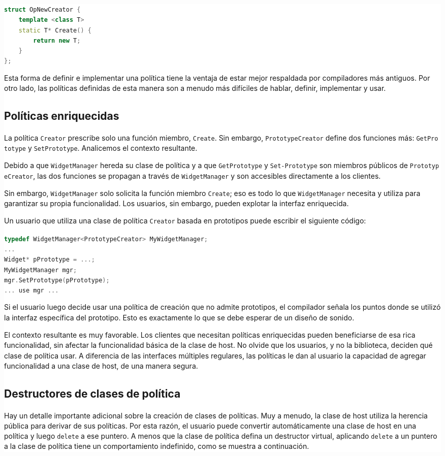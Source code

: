 ```cpp
struct OpNewCreator {
	template <class T>
	static T* Create() {
		return new T;
	}
};
```

Esta forma de definir e implementar una política tiene la ventaja de estar mejor respaldada por compiladores más antiguos. Por otro lado, las políticas definidas de esta manera son a menudo más difíciles de hablar, definir, implementar y usar.

## Políticas enriquecidas

La política `Creator` prescribe solo una función miembro, `Create`. Sin embargo, `PrototypeCreator` define dos funciones más: `GetPrototype` y `SetPrototype`. Analicemos el contexto resultante.

Debido a que `WidgetManager` hereda su clase de política y a que `GetPrototype` y `Set-Prototype` son miembros públicos de `PrototypeCreator`, las dos funciones se propagan a través de `WidgetManager` y son accesibles directamente a los clientes.

Sin embargo, `WidgetManager` solo solicita la función miembro `Create`; eso es todo lo que `WidgetManager` necesita y utiliza para garantizar su propia funcionalidad. Los usuarios, sin embargo, pueden explotar la interfaz enriquecida.

Un usuario que utiliza una clase de política `Creator` basada en prototipos puede escribir el siguiente código:

```cpp
typedef WidgetManager<PrototypeCreator> MyWidgetManager;
...
Widget* pPrototype = ...;
MyWidgetManager mgr;
mgr.SetPrototype(pPrototype);
... use mgr ...
```

Si el usuario luego decide usar una política de creación que no admite prototipos, el compilador señala los puntos donde se utilizó la interfaz específica del prototipo. Esto es exactamente lo que se debe esperar de un diseño de sonido.

El contexto resultante es muy favorable. Los clientes que necesitan políticas enriquecidas pueden beneficiarse de esa rica funcionalidad, sin afectar la funcionalidad básica de la clase de host. No olvide que los usuarios, y no la biblioteca, deciden qué clase de política usar. A diferencia de las interfaces múltiples regulares, las políticas le dan al usuario la capacidad de agregar funcionalidad a una clase de host, de una manera segura.

## Destructores de clases de política

Hay un detalle importante adicional sobre la creación de clases de políticas. Muy a menudo, la clase de host utiliza la herencia pública para derivar de sus políticas. Por esta razón, el usuario puede convertir automáticamente una clase de host en una política y luego `delete` a ese puntero. A menos que la clase de política defina un destructor virtual, aplicando `delete` a un puntero a la clase de política tiene un comportamiento indefinido, como se muestra a continuación.

